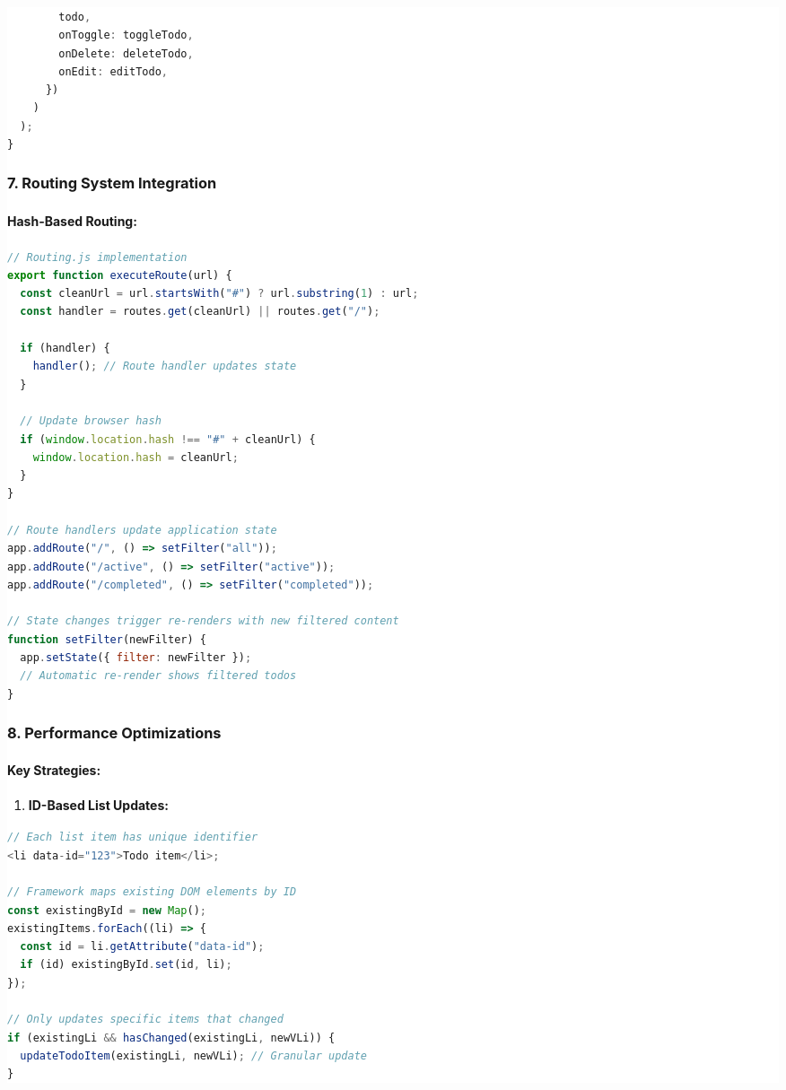 ```javascript
        todo,
        onToggle: toggleTodo,
        onDelete: deleteTodo,
        onEdit: editTodo,
      })
    )
  );
}
```

### 7. Routing System Integration

#### Hash-Based Routing:

```javascript
// Routing.js implementation
export function executeRoute(url) {
  const cleanUrl = url.startsWith("#") ? url.substring(1) : url;
  const handler = routes.get(cleanUrl) || routes.get("/");

  if (handler) {
    handler(); // Route handler updates state
  }

  // Update browser hash
  if (window.location.hash !== "#" + cleanUrl) {
    window.location.hash = cleanUrl;
  }
}

// Route handlers update application state
app.addRoute("/", () => setFilter("all"));
app.addRoute("/active", () => setFilter("active"));
app.addRoute("/completed", () => setFilter("completed"));

// State changes trigger re-renders with new filtered content
function setFilter(newFilter) {
  app.setState({ filter: newFilter });
  // Automatic re-render shows filtered todos
}
```

### 8. Performance Optimizations

#### Key Strategies:

1. **ID-Based List Updates:**

```javascript
// Each list item has unique identifier
<li data-id="123">Todo item</li>;

// Framework maps existing DOM elements by ID
const existingById = new Map();
existingItems.forEach((li) => {
  const id = li.getAttribute("data-id");
  if (id) existingById.set(id, li);
});

// Only updates specific items that changed
if (existingLi && hasChanged(existingLi, newVLi)) {
  updateTodoItem(existingLi, newVLi); // Granular update
}
```
